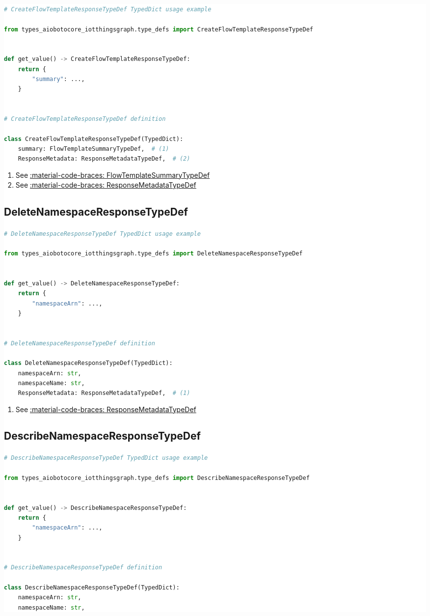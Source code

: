 ```python
# CreateFlowTemplateResponseTypeDef TypedDict usage example

from types_aiobotocore_iotthingsgraph.type_defs import CreateFlowTemplateResponseTypeDef


def get_value() -> CreateFlowTemplateResponseTypeDef:
    return {
        "summary": ...,
    }


# CreateFlowTemplateResponseTypeDef definition

class CreateFlowTemplateResponseTypeDef(TypedDict):
    summary: FlowTemplateSummaryTypeDef,  # (1)
    ResponseMetadata: ResponseMetadataTypeDef,  # (2)
```

1. See [:material-code-braces: FlowTemplateSummaryTypeDef](./type_defs.md#flowtemplatesummarytypedef) 
2. See [:material-code-braces: ResponseMetadataTypeDef](./type_defs.md#responsemetadatatypedef) 
## DeleteNamespaceResponseTypeDef

```python
# DeleteNamespaceResponseTypeDef TypedDict usage example

from types_aiobotocore_iotthingsgraph.type_defs import DeleteNamespaceResponseTypeDef


def get_value() -> DeleteNamespaceResponseTypeDef:
    return {
        "namespaceArn": ...,
    }


# DeleteNamespaceResponseTypeDef definition

class DeleteNamespaceResponseTypeDef(TypedDict):
    namespaceArn: str,
    namespaceName: str,
    ResponseMetadata: ResponseMetadataTypeDef,  # (1)
```

1. See [:material-code-braces: ResponseMetadataTypeDef](./type_defs.md#responsemetadatatypedef) 
## DescribeNamespaceResponseTypeDef

```python
# DescribeNamespaceResponseTypeDef TypedDict usage example

from types_aiobotocore_iotthingsgraph.type_defs import DescribeNamespaceResponseTypeDef


def get_value() -> DescribeNamespaceResponseTypeDef:
    return {
        "namespaceArn": ...,
    }


# DescribeNamespaceResponseTypeDef definition

class DescribeNamespaceResponseTypeDef(TypedDict):
    namespaceArn: str,
    namespaceName: str,
```